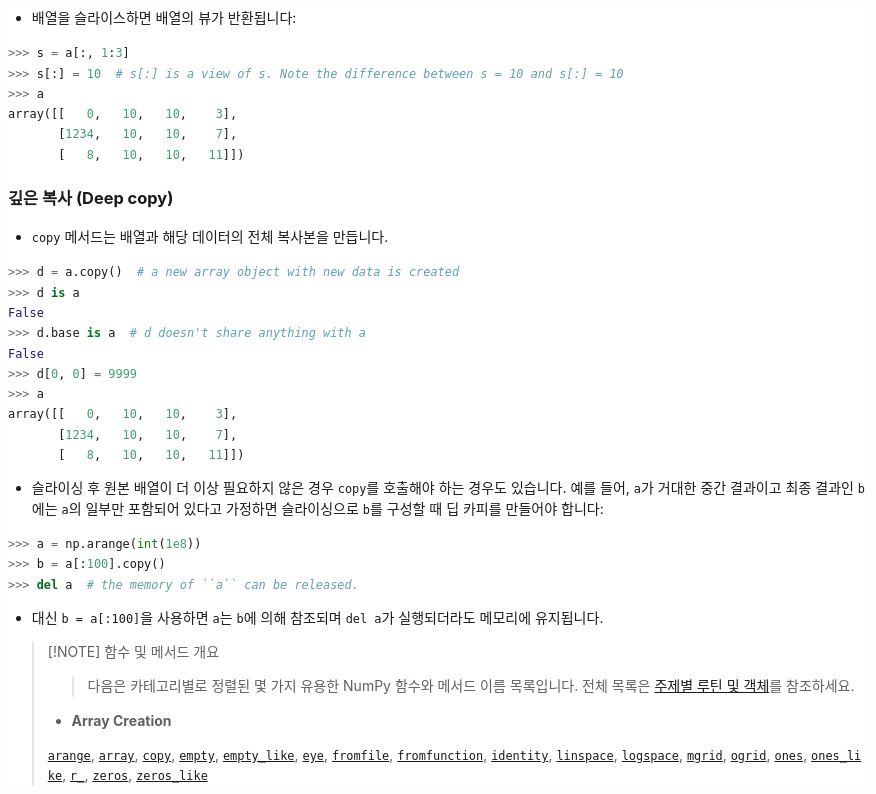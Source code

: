 - 배열을 슬라이스하면 배열의 뷰가 반환됩니다:

```python
>>> s = a[:, 1:3]
>>> s[:] = 10  # s[:] is a view of s. Note the difference between s = 10 and s[:] = 10
>>> a
array([[   0,   10,   10,    3],
       [1234,   10,   10,    7],
       [   8,   10,   10,   11]])
```

### 깊은 복사 (Deep copy)

- `copy` 메서드는 배열과 해당 데이터의 전체 복사본을 만듭니다.

```python
>>> d = a.copy()  # a new array object with new data is created
>>> d is a
False
>>> d.base is a  # d doesn't share anything with a
False
>>> d[0, 0] = 9999
>>> a
array([[   0,   10,   10,    3],
       [1234,   10,   10,    7],
       [   8,   10,   10,   11]])
```

- 슬라이싱 후 원본 배열이 더 이상 필요하지 않은 경우 `copy`를 호출해야 하는 경우도 있습니다. 예를 들어, `a`가 거대한 중간 결과이고 최종 결과인 `b`에는 `a`의 일부만 포함되어 있다고 가정하면 슬라이싱으로 `b`를 구성할 때 딥 카피를 만들어야 합니다:

```python
>>> a = np.arange(int(1e8))
>>> b = a[:100].copy()
>>> del a  # the memory of ``a`` can be released.
```

- 대신 `b = a[:100]`을 사용하면 `a`는 `b`에 의해 참조되며 `del a`가 실행되더라도 메모리에 유지됩니다.


> [!NOTE] 함수 및 메서드 개요
> 
> > 다음은 카테고리별로 정렬된 몇 가지 유용한 NumPy 함수와 메서드 이름 목록입니다. 전체 목록은 [주제별 루틴 및 객체](https://numpy.org/doc/stable/reference/routines.html#routines)를 참조하세요.
> 
> - **Array Creation**
> 
> [`arange`](https://numpy.org/doc/stable/reference/generated/numpy.arange.html#numpy.arange "numpy.arange"), [`array`](https://numpy.org/doc/stable/reference/generated/numpy.array.html#numpy.array "numpy.array"), [`copy`](https://numpy.org/doc/stable/reference/generated/numpy.copy.html#numpy.copy "numpy.copy"), [`empty`](https://numpy.org/doc/stable/reference/generated/numpy.empty.html#numpy.empty "numpy.empty"), [`empty_like`](https://numpy.org/doc/stable/reference/generated/numpy.empty_like.html#numpy.empty_like "numpy.empty_like"), [`eye`](https://numpy.org/doc/stable/reference/generated/numpy.eye.html#numpy.eye "numpy.eye"), [`fromfile`](https://numpy.org/doc/stable/reference/generated/numpy.fromfile.html#numpy.fromfile "numpy.fromfile"), [`fromfunction`](https://numpy.org/doc/stable/reference/generated/numpy.fromfunction.html#numpy.fromfunction "numpy.fromfunction"), [`identity`](https://numpy.org/doc/stable/reference/generated/numpy.identity.html#numpy.identity "numpy.identity"), [`linspace`](https://numpy.org/doc/stable/reference/generated/numpy.linspace.html#numpy.linspace "numpy.linspace"), [`logspace`](https://numpy.org/doc/stable/reference/generated/numpy.logspace.html#numpy.logspace "numpy.logspace"), [`mgrid`](https://numpy.org/doc/stable/reference/generated/numpy.mgrid.html#numpy.mgrid "numpy.mgrid"), [`ogrid`](https://numpy.org/doc/stable/reference/generated/numpy.ogrid.html#numpy.ogrid "numpy.ogrid"), [`ones`](https://numpy.org/doc/stable/reference/generated/numpy.ones.html#numpy.ones "numpy.ones"), [`ones_like`](https://numpy.org/doc/stable/reference/generated/numpy.ones_like.html#numpy.ones_like "numpy.ones_like"), [`r_`](https://numpy.org/doc/stable/reference/generated/numpy.r_.html#numpy.r_ "numpy.r_"), [`zeros`](https://numpy.org/doc/stable/reference/generated/numpy.zeros.html#numpy.zeros "numpy.zeros"), [`zeros_like`](https://numpy.org/doc/stable/reference/generated/numpy.zeros_like.html#numpy.zeros_like "numpy.zeros_like")
> 